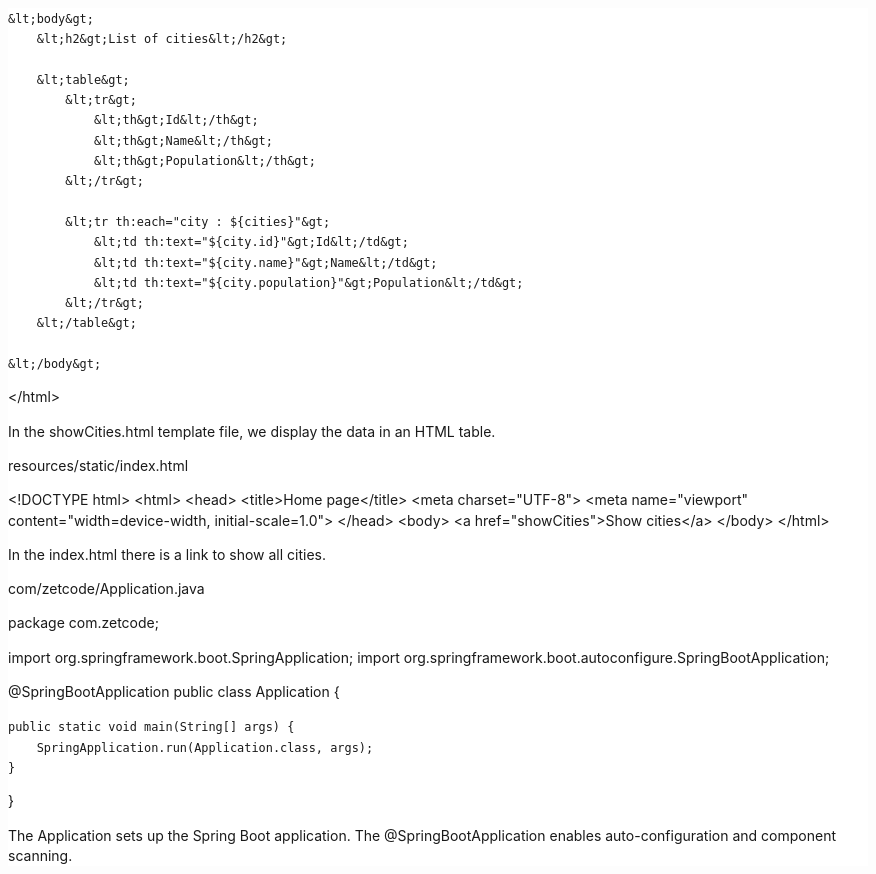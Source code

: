     &lt;body&gt;
        &lt;h2&gt;List of cities&lt;/h2&gt;

        &lt;table&gt;
            &lt;tr&gt;
                &lt;th&gt;Id&lt;/th&gt;
                &lt;th&gt;Name&lt;/th&gt;
                &lt;th&gt;Population&lt;/th&gt;
            &lt;/tr&gt;

            &lt;tr th:each="city : ${cities}"&gt;
                &lt;td th:text="${city.id}"&gt;Id&lt;/td&gt;
                &lt;td th:text="${city.name}"&gt;Name&lt;/td&gt;
                &lt;td th:text="${city.population}"&gt;Population&lt;/td&gt;
            &lt;/tr&gt;
        &lt;/table&gt;

    &lt;/body&gt;
&lt;/html&gt;

In the showCities.html template file, we display the data in
an HTML table.

resources/static/index.html
  

&lt;!DOCTYPE html&gt;
&lt;html&gt;
    &lt;head&gt;
        &lt;title&gt;Home page&lt;/title&gt;
        &lt;meta charset="UTF-8"&gt;
        &lt;meta name="viewport" content="width=device-width, initial-scale=1.0"&gt;
    &lt;/head&gt;
    &lt;body&gt;
        &lt;a href="showCities"&gt;Show cities&lt;/a&gt;
    &lt;/body&gt;
&lt;/html&gt;

In the index.html there is a link to show all cities.

com/zetcode/Application.java
  

package com.zetcode;

import org.springframework.boot.SpringApplication;
import org.springframework.boot.autoconfigure.SpringBootApplication;

@SpringBootApplication
public class Application {

    public static void main(String[] args) {
        SpringApplication.run(Application.class, args);
    }
}

The Application sets up the Spring Boot application.
The @SpringBootApplication enables auto-configuration and
component scanning.
